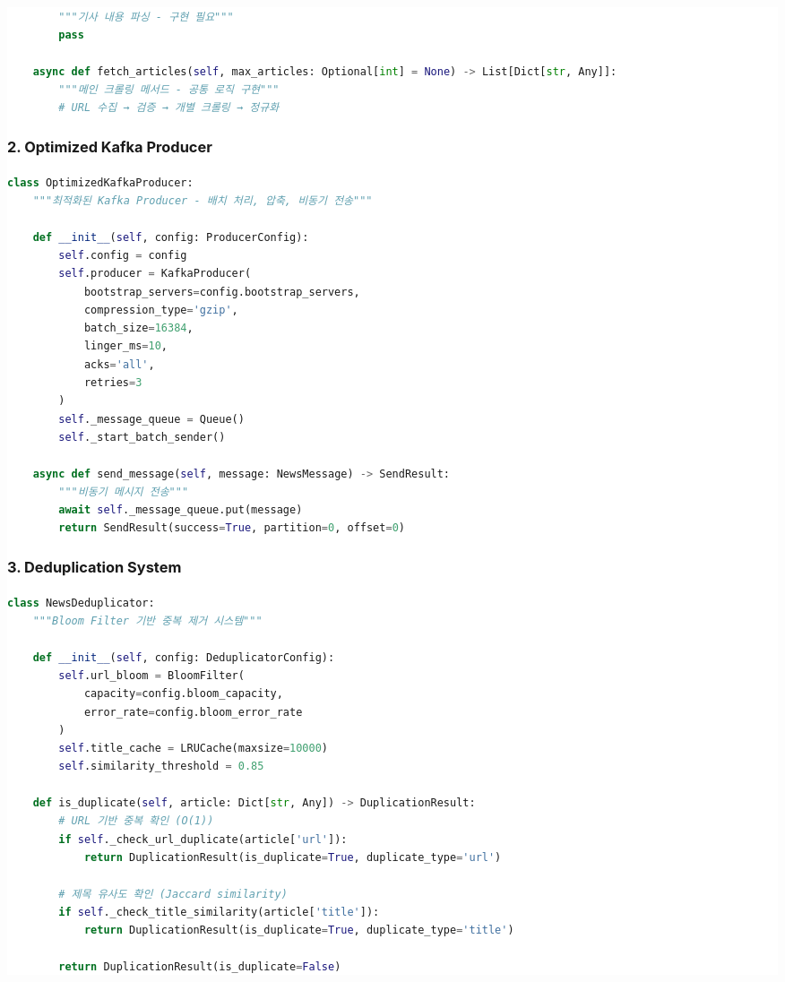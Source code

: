 ```python
        """기사 내용 파싱 - 구현 필요"""
        pass
    
    async def fetch_articles(self, max_articles: Optional[int] = None) -> List[Dict[str, Any]]:
        """메인 크롤링 메서드 - 공통 로직 구현"""
        # URL 수집 → 검증 → 개별 크롤링 → 정규화
```

### 2. Optimized Kafka Producer
```python
class OptimizedKafkaProducer:
    """최적화된 Kafka Producer - 배치 처리, 압축, 비동기 전송"""
    
    def __init__(self, config: ProducerConfig):
        self.config = config
        self.producer = KafkaProducer(
            bootstrap_servers=config.bootstrap_servers,
            compression_type='gzip',
            batch_size=16384,
            linger_ms=10,
            acks='all',
            retries=3
        )
        self._message_queue = Queue()
        self._start_batch_sender()
    
    async def send_message(self, message: NewsMessage) -> SendResult:
        """비동기 메시지 전송"""
        await self._message_queue.put(message)
        return SendResult(success=True, partition=0, offset=0)
```

### 3. Deduplication System
```python
class NewsDeduplicator:
    """Bloom Filter 기반 중복 제거 시스템"""
    
    def __init__(self, config: DeduplicatorConfig):
        self.url_bloom = BloomFilter(
            capacity=config.bloom_capacity,
            error_rate=config.bloom_error_rate
        )
        self.title_cache = LRUCache(maxsize=10000)
        self.similarity_threshold = 0.85
    
    def is_duplicate(self, article: Dict[str, Any]) -> DuplicationResult:
        # URL 기반 중복 확인 (O(1))
        if self._check_url_duplicate(article['url']):
            return DuplicationResult(is_duplicate=True, duplicate_type='url')
        
        # 제목 유사도 확인 (Jaccard similarity)
        if self._check_title_similarity(article['title']):
            return DuplicationResult(is_duplicate=True, duplicate_type='title')
        
        return DuplicationResult(is_duplicate=False)
```

